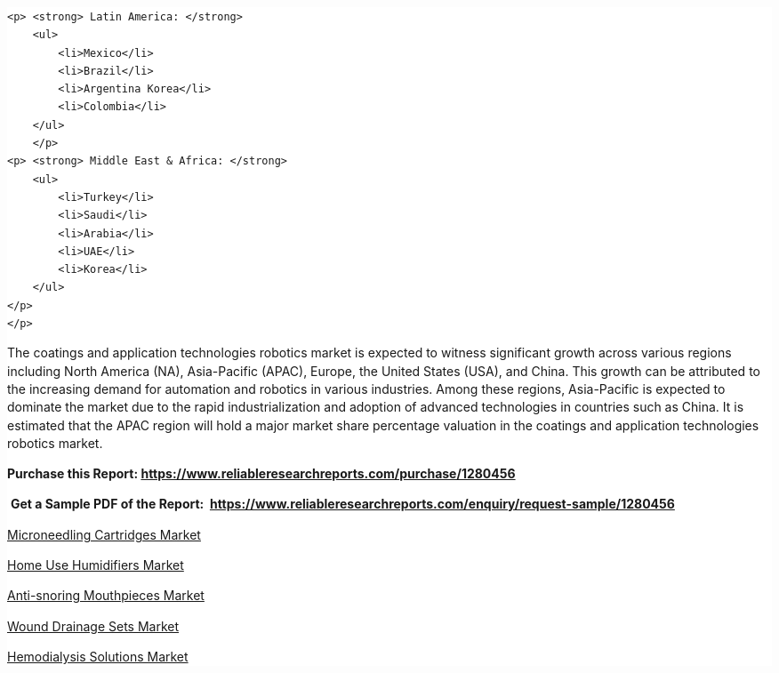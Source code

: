     <p> <strong> Latin America: </strong>
        <ul>
            <li>Mexico</li>
            <li>Brazil</li>
            <li>Argentina Korea</li>
            <li>Colombia</li>
        </ul>
        </p> 
    <p> <strong> Middle East & Africa: </strong>
        <ul>
            <li>Turkey</li>
            <li>Saudi</li>
            <li>Arabia</li>
            <li>UAE</li>
            <li>Korea</li>
        </ul>
    </p>
    </p>
<p><p>The coatings and application technologies robotics market is expected to witness significant growth across various regions including North America (NA), Asia-Pacific (APAC), Europe, the United States (USA), and China. This growth can be attributed to the increasing demand for automation and robotics in various industries. Among these regions, Asia-Pacific is expected to dominate the market due to the rapid industrialization and adoption of advanced technologies in countries such as China. It is estimated that the APAC region will hold a major market share percentage valuation in the coatings and application technologies robotics market.</p></p>
<p><strong>Purchase this Report: <a href="https://www.reliableresearchreports.com/purchase/1280456">https://www.reliableresearchreports.com/purchase/1280456</a></strong></p>
<p>&nbsp;<strong>Get a Sample PDF of the Report:&nbsp;&nbsp;<a href="https://www.reliableresearchreports.com/enquiry/request-sample/1280456">https://www.reliableresearchreports.com/enquiry/request-sample/1280456</a></strong></p>
<p><strong></strong></p>
<p><p><a href="https://medium.com/@candiceveum/microneedling-cartridges-market-size-cagr-trends-2024-2030-e0488b2b277c">Microneedling Cartridges Market</a></p><p><a href="https://www.linkedin.com/pulse/home-use-humidifiers-market-size-2023-2030-global-industrial/">Home Use Humidifiers Market</a></p><p><a href="https://www.linkedin.com/pulse/anti-snoring-mouthpieces-market-size-growth-forecast-from/">Anti-snoring Mouthpieces Market</a></p><p><a href="https://www.linkedin.com/pulse/wound-drainage-sets-market-insights-players-forecast-till/">Wound Drainage Sets Market</a></p><p><a href="https://medium.com/@ebbakautzer/hemodialysis-solutions-market-size-cagr-trends-2024-2030-1e28a4db20f7">Hemodialysis Solutions Market</a></p></p>